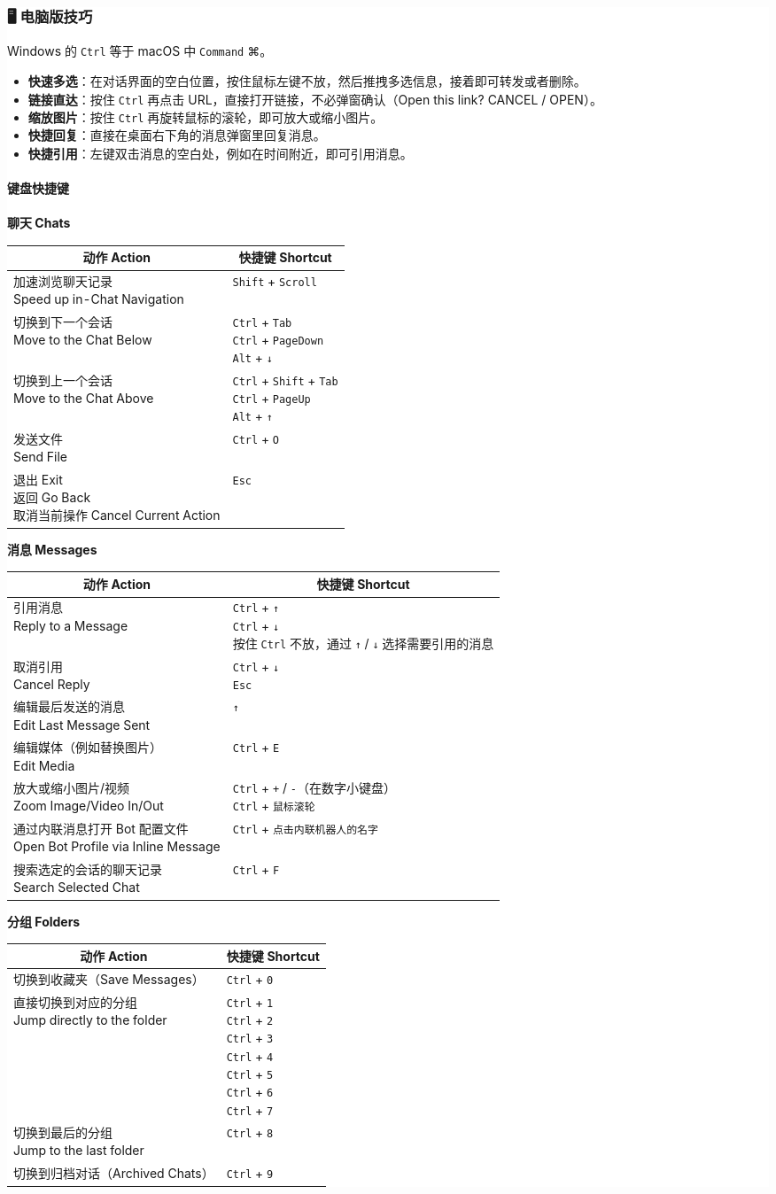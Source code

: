 

### 🖥️ 电脑版技巧

Windows 的 `Ctrl` 等于 macOS 中 `Command` ⌘。

- **快速多选**：在对话界面的空白位置，按住鼠标左键不放，然后推拽多选信息，接着即可转发或者删除。
- **链接直达**：按住 `Ctrl` 再点击 URL，直接打开链接，不必弹窗确认（Open this link? CANCEL / OPEN）。
- **缩放图片**：按住 `Ctrl` 再旋转鼠标的滚轮，即可放大或缩小图片。
- **快捷回复**：直接在桌面右下角的消息弹窗里回复消息。
- **快捷引用**：左键双击消息的空白处，例如在时间附近，即可引用消息。



#### 键盘快捷键

**聊天 Chats**

| 动作 Action                                                       | 快捷键 Shortcut                                                |
| ----------------------------------------------------------------- | -------------------------------------------------------------- |
| 加速浏览聊天记录<br />Speed up in-Chat Navigation                 | `Shift` + `Scroll`                                             |
| 切换到下一个会话<br />Move to the Chat Below                      | `Ctrl` + `Tab`<br/>`Ctrl` + `PageDown`<br/>`Alt` + `↓`         |
| 切换到上一个会话<br />Move to the Chat Above                      | `Ctrl` + `Shift` + `Tab`<br/>`Ctrl` + `PageUp`<br/>`Alt` + `↑` |
| 发送文件<br />Send File                                           | `Ctrl` + `O`                                                   |
| 退出 Exit<br/>返回 Go Back<br/>取消当前操作 Cancel Current Action | `Esc`                                                          |

**消息 Messages**

| 动作 Action                                                            | 快捷键 Shortcut                                                                        |
| ---------------------------------------------------------------------- | -------------------------------------------------------------------------------------- |
| 引用消息<br />Reply to a Message                                       | `Ctrl` + `↑`<br/>`Ctrl` + `↓`<br />按住 `Ctrl` 不放，通过 `↑` / `↓` 选择需要引用的消息 |
| 取消引用<br />Cancel Reply                                             | `Ctrl` + `↓`<br/>`Esc`                                                                 |
| 编辑最后发送的消息<br />Edit Last Message Sent                         | `↑`                                                                                    |
| 编辑媒体（例如替换图片）<br />Edit Media                               | `Ctrl` + `E`                                                                           |
| 放大或缩小图片/视频<br />Zoom Image/Video In/Out                       | `Ctrl` + `+` /  `-`（在数字小键盘）<br />`Ctrl` + `鼠标滚轮`                           |
| 通过内联消息打开 Bot 配置文件<br />Open Bot Profile via Inline Message | `Ctrl` + `点击内联机器人的名字`                                                        |
| 搜索选定的会话的聊天记录<br />Search Selected Chat                     | `Ctrl` + `F`                                                                           |



**分组 Folders**

| 动作 Action                                           | 快捷键 Shortcut                                                                                                          |
| ----------------------------------------------------- | ------------------------------------------------------------------------------------------------------------------------ |
| 切换到收藏夹（Save Messages）                         | `Ctrl` + `0`                                                                                                             |
| 直接切换到对应的分组<br />Jump directly to the folder | `Ctrl` + `1`<br />`Ctrl` + `2`<br />`Ctrl` + `3`<br />`Ctrl` + `4`<br />`Ctrl` + `5`<br />`Ctrl` + `6`<br />`Ctrl` + `7` |
| 切换到最后的分组<br />Jump to the last folder         | `Ctrl` + `8`                                                                                                             |
| 切换到归档对话（Archived Chats）                      | `Ctrl` + `9`                                                                                                             |
